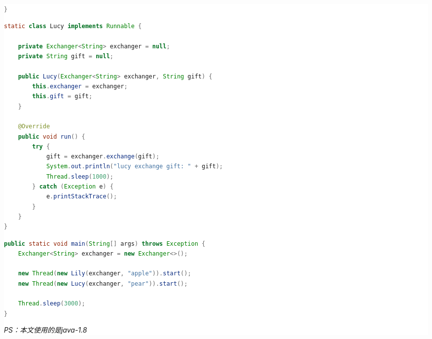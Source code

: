 ```java
}
```

```java
static class Lucy implements Runnable {

    private Exchanger<String> exchanger = null;
    private String gift = null;

    public Lucy(Exchanger<String> exchanger, String gift) {
        this.exchanger = exchanger;
        this.gift = gift;
    }

    @Override
    public void run() {
        try {
            gift = exchanger.exchange(gift);
            System.out.println("lucy exchange gift: " + gift);
            Thread.sleep(1000);
        } catch (Exception e) {
            e.printStackTrace();
        }
    }
}
```

```java
public static void main(String[] args) throws Exception {
    Exchanger<String> exchanger = new Exchanger<>();

    new Thread(new Lily(exchanger, "apple")).start();
    new Thread(new Lucy(exchanger, "pear")).start();

    Thread.sleep(3000);
}
```

*PS：本文使用的是java-1.8*